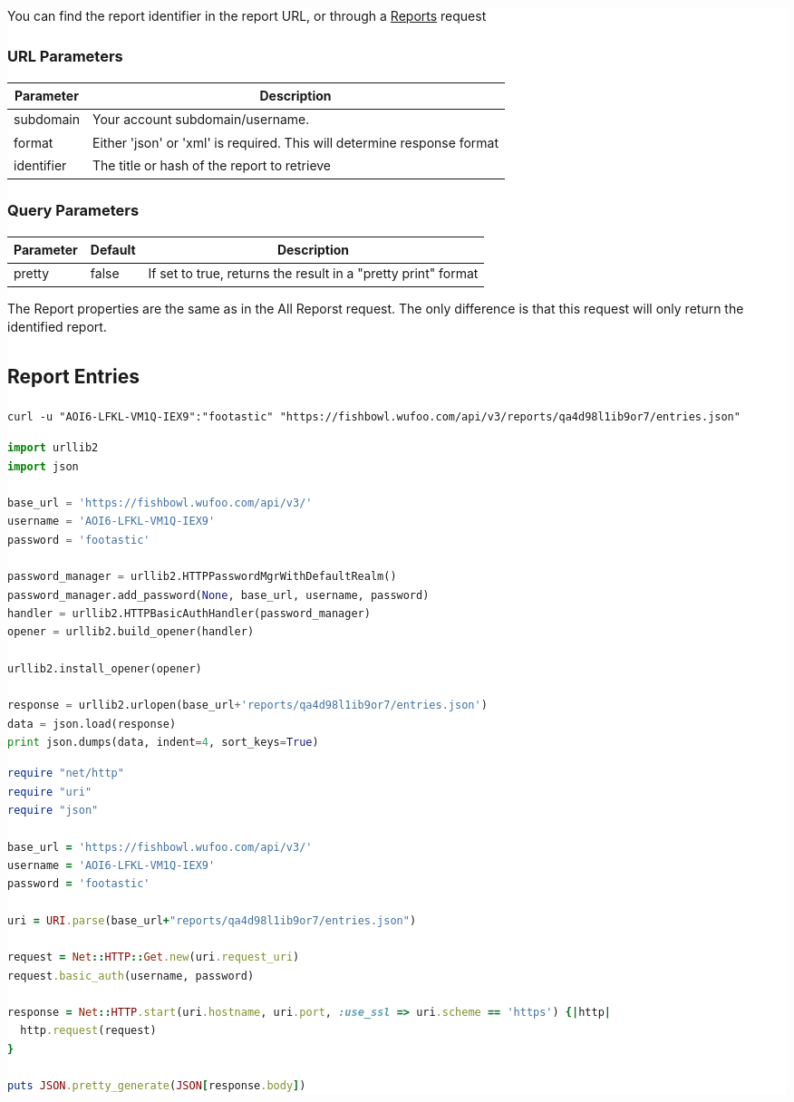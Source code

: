 <aside class="notice">You can find the report identifier in the report URL, or through a <a href='#reports'>Reports</a> request</aside>

### URL Parameters

Parameter | Description
--------- | -----------
subdomain | Your account subdomain/username.
format    | Either 'json' or 'xml' is required. This will determine response format
identifier| The title or hash of the report to retrieve

### Query Parameters

Parameter          | Default | Description
------------------ | ------- | -----------
pretty             | false   | If set to true, returns the result in a "pretty print" format

The Report properties are the same as in the All Reporst request. The only difference is that this request will only return the identified report.

## Report Entries

```shell
curl -u "AOI6-LFKL-VM1Q-IEX9":"footastic" "https://fishbowl.wufoo.com/api/v3/reports/qa4d98l1ib9or7/entries.json"
```

```python
import urllib2
import json

base_url = 'https://fishbowl.wufoo.com/api/v3/'
username = 'AOI6-LFKL-VM1Q-IEX9'
password = 'footastic'

password_manager = urllib2.HTTPPasswordMgrWithDefaultRealm()
password_manager.add_password(None, base_url, username, password)
handler = urllib2.HTTPBasicAuthHandler(password_manager)
opener = urllib2.build_opener(handler)

urllib2.install_opener(opener)

response = urllib2.urlopen(base_url+'reports/qa4d98l1ib9or7/entries.json')
data = json.load(response)
print json.dumps(data, indent=4, sort_keys=True)
```

```ruby
require "net/http"
require "uri"
require "json"

base_url = 'https://fishbowl.wufoo.com/api/v3/'
username = 'AOI6-LFKL-VM1Q-IEX9'
password = 'footastic'

uri = URI.parse(base_url+"reports/qa4d98l1ib9or7/entries.json")

request = Net::HTTP::Get.new(uri.request_uri)
request.basic_auth(username, password)

response = Net::HTTP.start(uri.hostname, uri.port, :use_ssl => uri.scheme == 'https') {|http|
  http.request(request)
}

puts JSON.pretty_generate(JSON[response.body])
```